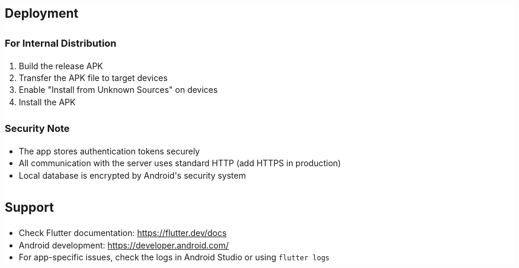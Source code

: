 ## Deployment

### For Internal Distribution
1. Build the release APK
2. Transfer the APK file to target devices
3. Enable "Install from Unknown Sources" on devices
4. Install the APK

### Security Note
- The app stores authentication tokens securely
- All communication with the server uses standard HTTP (add HTTPS in production)
- Local database is encrypted by Android's security system

## Support
- Check Flutter documentation: https://flutter.dev/docs
- Android development: https://developer.android.com/
- For app-specific issues, check the logs in Android Studio or using `flutter logs` 
